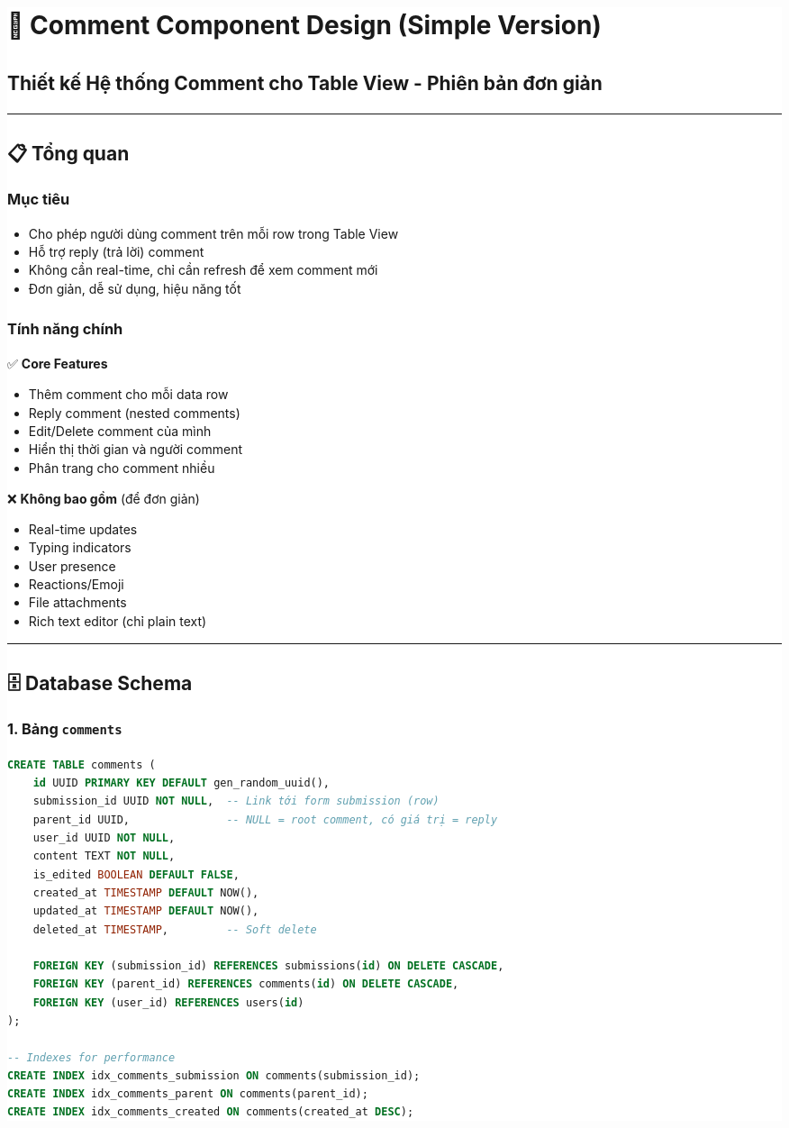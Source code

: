 # 📝 Comment Component Design (Simple Version)
## Thiết kế Hệ thống Comment cho Table View - Phiên bản đơn giản

---

## 📋 Tổng quan

### Mục tiêu
- Cho phép người dùng comment trên mỗi row trong Table View
- Hỗ trợ reply (trả lời) comment 
- Không cần real-time, chỉ cần refresh để xem comment mới
- Đơn giản, dễ sử dụng, hiệu năng tốt

### Tính năng chính
✅ **Core Features**
- Thêm comment cho mỗi data row
- Reply comment (nested comments)
- Edit/Delete comment của mình
- Hiển thị thời gian và người comment
- Phân trang cho comment nhiều

❌ **Không bao gồm** (để đơn giản)
- Real-time updates
- Typing indicators  
- User presence
- Reactions/Emoji
- File attachments
- Rich text editor (chỉ plain text)

---

## 🗄️ Database Schema

### 1. Bảng `comments`
```sql
CREATE TABLE comments (
    id UUID PRIMARY KEY DEFAULT gen_random_uuid(),
    submission_id UUID NOT NULL,  -- Link tới form submission (row)
    parent_id UUID,               -- NULL = root comment, có giá trị = reply
    user_id UUID NOT NULL,
    content TEXT NOT NULL,
    is_edited BOOLEAN DEFAULT FALSE,
    created_at TIMESTAMP DEFAULT NOW(),
    updated_at TIMESTAMP DEFAULT NOW(),
    deleted_at TIMESTAMP,         -- Soft delete
    
    FOREIGN KEY (submission_id) REFERENCES submissions(id) ON DELETE CASCADE,
    FOREIGN KEY (parent_id) REFERENCES comments(id) ON DELETE CASCADE,
    FOREIGN KEY (user_id) REFERENCES users(id)
);

-- Indexes for performance
CREATE INDEX idx_comments_submission ON comments(submission_id);
CREATE INDEX idx_comments_parent ON comments(parent_id);
CREATE INDEX idx_comments_created ON comments(created_at DESC);
```
